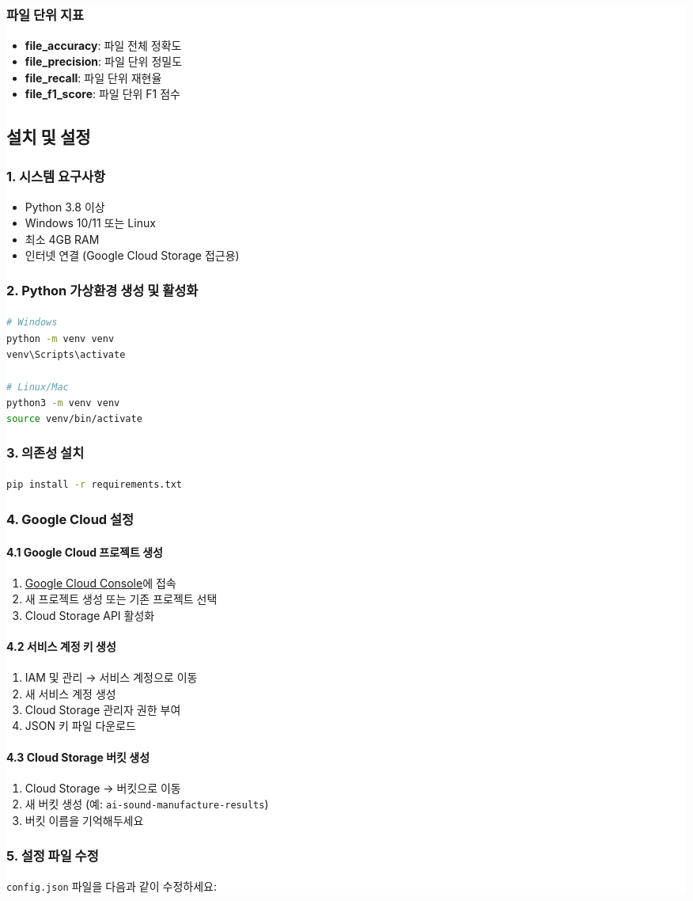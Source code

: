 ### 파일 단위 지표
- **file_accuracy**: 파일 전체 정확도
- **file_precision**: 파일 단위 정밀도
- **file_recall**: 파일 단위 재현율
- **file_f1_score**: 파일 단위 F1 점수

## 설치 및 설정

### 1. 시스템 요구사항
- Python 3.8 이상
- Windows 10/11 또는 Linux
- 최소 4GB RAM
- 인터넷 연결 (Google Cloud Storage 접근용)

### 2. Python 가상환경 생성 및 활성화
```bash
# Windows
python -m venv venv
venv\Scripts\activate

# Linux/Mac
python3 -m venv venv
source venv/bin/activate
```

### 3. 의존성 설치
```bash
pip install -r requirements.txt
```

### 4. Google Cloud 설정

#### 4.1 Google Cloud 프로젝트 생성
1. [Google Cloud Console](https://console.cloud.google.com/)에 접속
2. 새 프로젝트 생성 또는 기존 프로젝트 선택
3. Cloud Storage API 활성화

#### 4.2 서비스 계정 키 생성
1. IAM 및 관리 → 서비스 계정으로 이동
2. 새 서비스 계정 생성
3. Cloud Storage 관리자 권한 부여
4. JSON 키 파일 다운로드

#### 4.3 Cloud Storage 버킷 생성
1. Cloud Storage → 버킷으로 이동
2. 새 버킷 생성 (예: `ai-sound-manufacture-results`)
3. 버킷 이름을 기억해두세요

### 5. 설정 파일 수정
`config.json` 파일을 다음과 같이 수정하세요:
